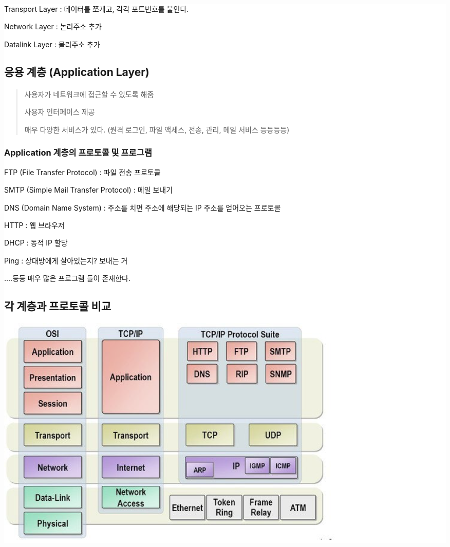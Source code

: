 Transport Layer : 데이터를 쪼개고, 각각 포트번호를 붙인다.

Network Layer : 논리주소 추가

Datalink Layer : 물리주소 추가



## 응용 계층 (Application Layer)

> 사용자가 네트워크에 접근할 수 있도록 해줌
>
> 사용자 인터페이스 제공
>
> 매우 다양한 서비스가 있다. (원격 로그인, 파일 액세스, 전송, 관리, 메일 서비스 등등등등)

### Application 계층의 프로토콜 및 프로그램

FTP (File Transfer Protocol) : 파일 전송 프로토콜

SMTP (Simple Mail Transfer Protocol) : 메일 보내기

DNS (Domain Name System) : 주소를 치면 주소에 해당되는 IP 주소를 얻어오는 프로토콜

HTTP : 웹 브라우저

DHCP : 동적 IP 할당

Ping : 상대방에게 살아있는지? 보내는 거

....등등 매우 많은 프로그램 들이 존재한다.



## 각 계층과 프로토콜 비교

![Layer_and_Protocol](../assets/Layer_and_Protocol.PNG)
